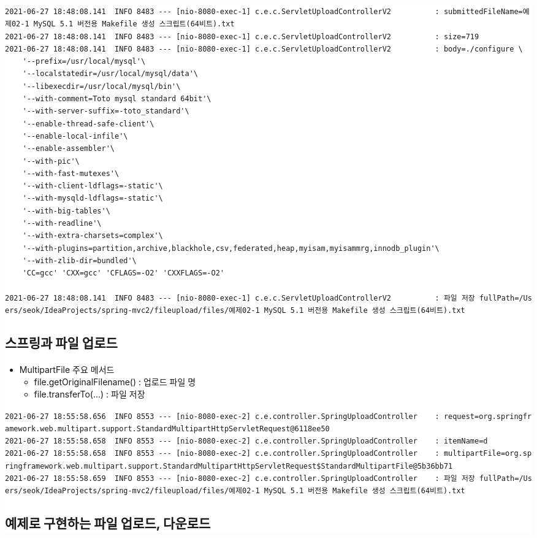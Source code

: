 ```shell
2021-06-27 18:48:08.141  INFO 8483 --- [nio-8080-exec-1] c.e.c.ServletUploadControllerV2          : submittedFileName=예제02-1 MySQL 5.1 버전용 Makefile 생성 스크립트(64비트).txt
2021-06-27 18:48:08.141  INFO 8483 --- [nio-8080-exec-1] c.e.c.ServletUploadControllerV2          : size=719
2021-06-27 18:48:08.141  INFO 8483 --- [nio-8080-exec-1] c.e.c.ServletUploadControllerV2          : body=./configure \
    '--prefix=/usr/local/mysql'\
    '--localstatedir=/usr/local/mysql/data'\
    '--libexecdir=/usr/local/mysql/bin'\
    '--with-comment=Toto mysql standard 64bit'\
    '--with-server-suffix=-toto_standard'\
    '--enable-thread-safe-client'\
    '--enable-local-infile'\
    '--enable-assembler'\
    '--with-pic'\
    '--with-fast-mutexes'\
    '--with-client-ldflags=-static'\
    '--with-mysqld-ldflags=-static'\
    '--with-big-tables'\
    '--with-readline'\
    '--with-extra-charsets=complex'\
    '--with-plugins=partition,archive,blackhole,csv,federated,heap,myisam,myisammrg,innodb_plugin'\
    '--with-zlib-dir=bundled'\
    'CC=gcc' 'CXX=gcc' 'CFLAGS=-O2' 'CXXFLAGS=-O2'

2021-06-27 18:48:08.141  INFO 8483 --- [nio-8080-exec-1] c.e.c.ServletUploadControllerV2          : 파일 저장 fullPath=/Users/seok/IdeaProjects/spring-mvc2/fileupload/files/예제02-1 MySQL 5.1 버전용 Makefile 생성 스크립트(64비트).txt
```

## 스프링과 파일 업로드

- MultipartFile 주요 메서드 
	- file.getOriginalFilename() : 업로드 파일 명 
	- file.transferTo(...) : 파일 저장

```shell
2021-06-27 18:55:58.656  INFO 8553 --- [nio-8080-exec-2] c.e.controller.SpringUploadController    : request=org.springframework.web.multipart.support.StandardMultipartHttpServletRequest@6118ee50
2021-06-27 18:55:58.658  INFO 8553 --- [nio-8080-exec-2] c.e.controller.SpringUploadController    : itemName=d
2021-06-27 18:55:58.658  INFO 8553 --- [nio-8080-exec-2] c.e.controller.SpringUploadController    : multipartFile=org.springframework.web.multipart.support.StandardMultipartHttpServletRequest$StandardMultipartFile@5b36bb71
2021-06-27 18:55:58.659  INFO 8553 --- [nio-8080-exec-2] c.e.controller.SpringUploadController    : 파일 저장 fullPath=/Users/seok/IdeaProjects/spring-mvc2/fileupload/files/예제02-1 MySQL 5.1 버전용 Makefile 생성 스크립트(64비트).txt
```

## 예제로 구현하는 파일 업로드, 다운로드
